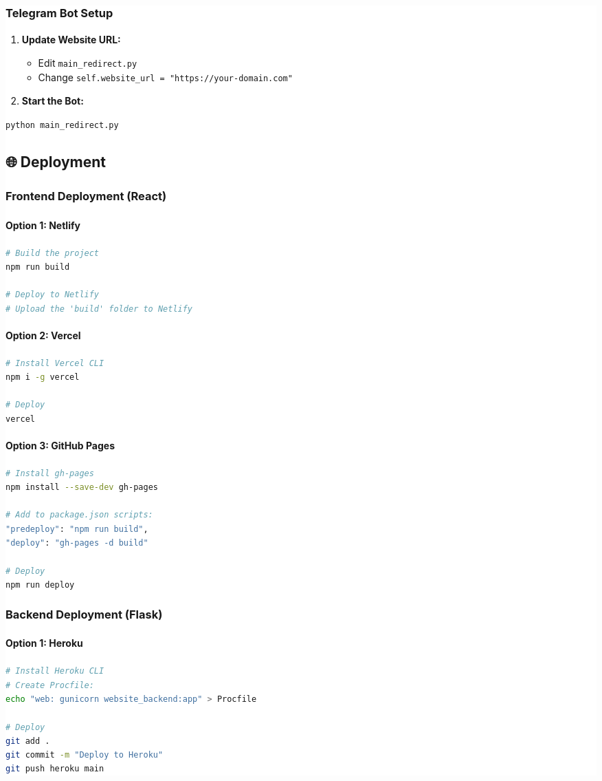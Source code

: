 ### **Telegram Bot Setup**

1. **Update Website URL:**
   - Edit `main_redirect.py`
   - Change `self.website_url = "https://your-domain.com"`

2. **Start the Bot:**
```bash
python main_redirect.py
```

## 🌐 Deployment

### **Frontend Deployment (React)**

#### Option 1: Netlify
```bash
# Build the project
npm run build

# Deploy to Netlify
# Upload the 'build' folder to Netlify
```

#### Option 2: Vercel
```bash
# Install Vercel CLI
npm i -g vercel

# Deploy
vercel
```

#### Option 3: GitHub Pages
```bash
# Install gh-pages
npm install --save-dev gh-pages

# Add to package.json scripts:
"predeploy": "npm run build",
"deploy": "gh-pages -d build"

# Deploy
npm run deploy
```

### **Backend Deployment (Flask)**

#### Option 1: Heroku
```bash
# Install Heroku CLI
# Create Procfile:
echo "web: gunicorn website_backend:app" > Procfile

# Deploy
git add .
git commit -m "Deploy to Heroku"
git push heroku main
```
